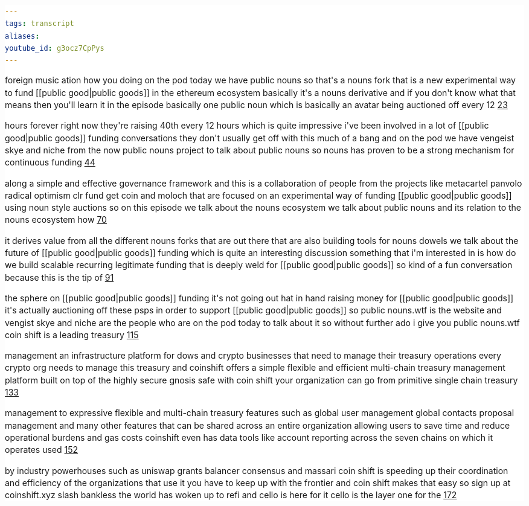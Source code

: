 ```yaml
---
tags: transcript
aliases:
youtube_id: g3ocz7CpPys
---
```


<div class="yt-container"><iframe src="https://www.youtube.com/embed/g3ocz7CpPys"></iframe></div>

foreign music ation how you doing on the pod today we have public nouns so that's a nouns fork that is a new experimental way to fund [[public good|public goods]] in the ethereum ecosystem basically it's a nouns derivative and if you don't know what that means then you'll learn it in the episode basically one public noun which is basically an avatar being auctioned off every 12 [23](https://www.youtube.com/watch?v=g3ocz7CpPys&t=23.4s)

hours forever right now they're raising 40th every 12 hours which is quite impressive i've been involved in a lot of [[public good|public goods]] funding conversations they don't usually get off with this much of a bang and on the pod we have vengeist skye and niche from the now public nouns project to talk about public nouns so nouns has proven to be a strong mechanism for continuous funding [44](https://www.youtube.com/watch?v=g3ocz7CpPys&t=44.399s)

along a simple and effective governance framework and this is a collaboration of people from the projects like metacartel panvolo radical optimism clr fund get coin and moloch that are focused on an experimental way of funding [[public good|public goods]] using noun style auctions so on this episode we talk about the nouns ecosystem we talk about public nouns and its relation to the nouns ecosystem how [70](https://www.youtube.com/watch?v=g3ocz7CpPys&t=70.439s)

it derives value from all the different nouns forks that are out there that are also building tools for nouns dowels we talk about the future of [[public good|public goods]] funding which is quite an interesting discussion something that i'm interested in is how do we build scalable recurring legitimate funding that is deeply weld for [[public good|public goods]] so kind of a fun conversation because this is the tip of [91](https://www.youtube.com/watch?v=g3ocz7CpPys&t=91.74s)

the sphere on [[public good|public goods]] funding it's not going out hat in hand raising money for [[public good|public goods]] it's actually auctioning off these psps in order to support [[public good|public goods]] so public nouns.wtf is the website and vengist skye and niche are the people who are on the pod today to talk about it so without further ado i give you public nouns.wtf coin shift is a leading treasury [115](https://www.youtube.com/watch?v=g3ocz7CpPys&t=115.2s)

management an infrastructure platform for dows and crypto businesses that need to manage their treasury operations every crypto org needs to manage this treasury and coinshift offers a simple flexible and efficient multi-chain treasury management platform built on top of the highly secure gnosis safe with coin shift your organization can go from primitive single chain treasury [133](https://www.youtube.com/watch?v=g3ocz7CpPys&t=133.68s)

management to expressive flexible and multi-chain treasury features such as global user management global contacts proposal management and many other features that can be shared across an entire organization allowing users to save time and reduce operational burdens and gas costs coinshift even has data tools like account reporting across the seven chains on which it operates used [152](https://www.youtube.com/watch?v=g3ocz7CpPys&t=152.64s)

by industry powerhouses such as uniswap grants balancer consensus and massari coin shift is speeding up their coordination and efficiency of the organizations that use it you have to keep up with the frontier and coin shift makes that easy so sign up at coinshift.xyz slash bankless the world has woken up to refi and cello is here for it cello is the layer one for the [172](https://www.youtube.com/watch?v=g3ocz7CpPys&t=172.379s)
